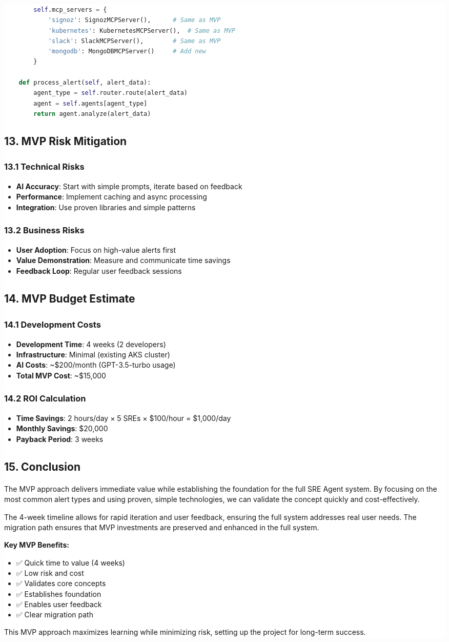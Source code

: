 ```python
        self.mcp_servers = {
            'signoz': SignozMCPServer(),      # Same as MVP
            'kubernetes': KubernetesMCPServer(),  # Same as MVP
            'slack': SlackMCPServer(),        # Same as MVP
            'mongodb': MongoDBMCPServer()     # Add new
        }
    
    def process_alert(self, alert_data):
        agent_type = self.router.route(alert_data)
        agent = self.agents[agent_type]
        return agent.analyze(alert_data)
```

## 13. MVP Risk Mitigation

### 13.1 Technical Risks
- **AI Accuracy**: Start with simple prompts, iterate based on feedback
- **Performance**: Implement caching and async processing
- **Integration**: Use proven libraries and simple patterns

### 13.2 Business Risks
- **User Adoption**: Focus on high-value alerts first
- **Value Demonstration**: Measure and communicate time savings
- **Feedback Loop**: Regular user feedback sessions

## 14. MVP Budget Estimate

### 14.1 Development Costs
- **Development Time**: 4 weeks (2 developers)
- **Infrastructure**: Minimal (existing AKS cluster)
- **AI Costs**: ~$200/month (GPT-3.5-turbo usage)
- **Total MVP Cost**: ~$15,000

### 14.2 ROI Calculation
- **Time Savings**: 2 hours/day × 5 SREs × $100/hour = $1,000/day
- **Monthly Savings**: $20,000
- **Payback Period**: 3 weeks

## 15. Conclusion

The MVP approach delivers immediate value while establishing the foundation for the full SRE Agent system. By focusing on the most common alert types and using proven, simple technologies, we can validate the concept quickly and cost-effectively.

The 4-week timeline allows for rapid iteration and user feedback, ensuring the full system addresses real user needs. The migration path ensures that MVP investments are preserved and enhanced in the full system.

**Key MVP Benefits:**
- ✅ Quick time to value (4 weeks)
- ✅ Low risk and cost
- ✅ Validates core concepts
- ✅ Establishes foundation
- ✅ Enables user feedback
- ✅ Clear migration path

This MVP approach maximizes learning while minimizing risk, setting up the project for long-term success.
